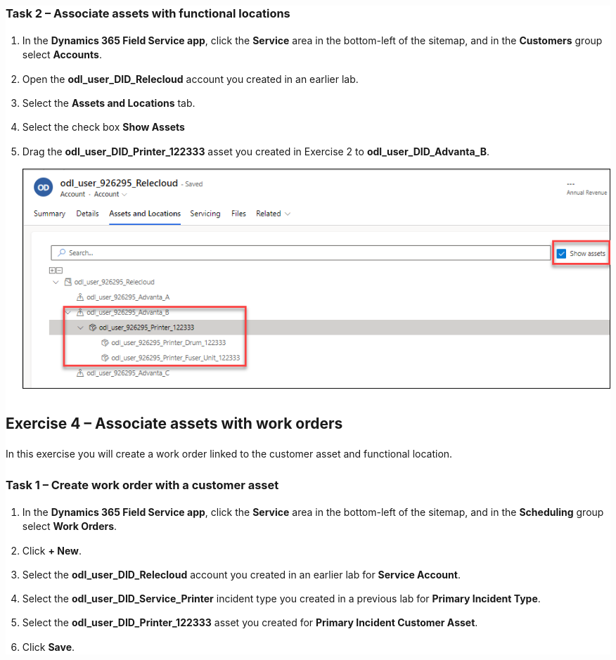 ### Task 2 – Associate assets with functional locations

1. In the **Dynamics 365 Field Service app**, click the **Service** area in the bottom-left of the sitemap, and in the **Customers** group select **Accounts**.

1. Open the **odl_user_DID_Relecloud** account you created in an earlier lab.

1. Select the **Assets and Locations** tab.

1. Select the check box **Show Assets**

1. Drag the **odl_user_DID_Printer_122333** asset you created in Exercise 2 to **odl_user_DID_Advanta_B**.

    ![](../images/Service-Account-3.png)

## Exercise 4 – Associate assets with work orders

In this exercise you will create a work order linked to the customer asset and functional location.

### Task 1 – Create work order with a customer asset

1. In the **Dynamics 365 Field Service app**, click the **Service** area in the bottom-left of the sitemap, and in the **Scheduling** group select **Work Orders**.

1. Click **+ New**.

1. Select the **odl_user_DID_Relecloud** account you created in an earlier lab for **Service Account**.

1. Select the **odl_user_DID_Service_Printer** incident type you created in a previous lab for **Primary Incident Type**.

1. Select the **odl_user_DID_Printer_122333** asset you created for **Primary Incident Customer Asset**.

1. Click **Save**.
